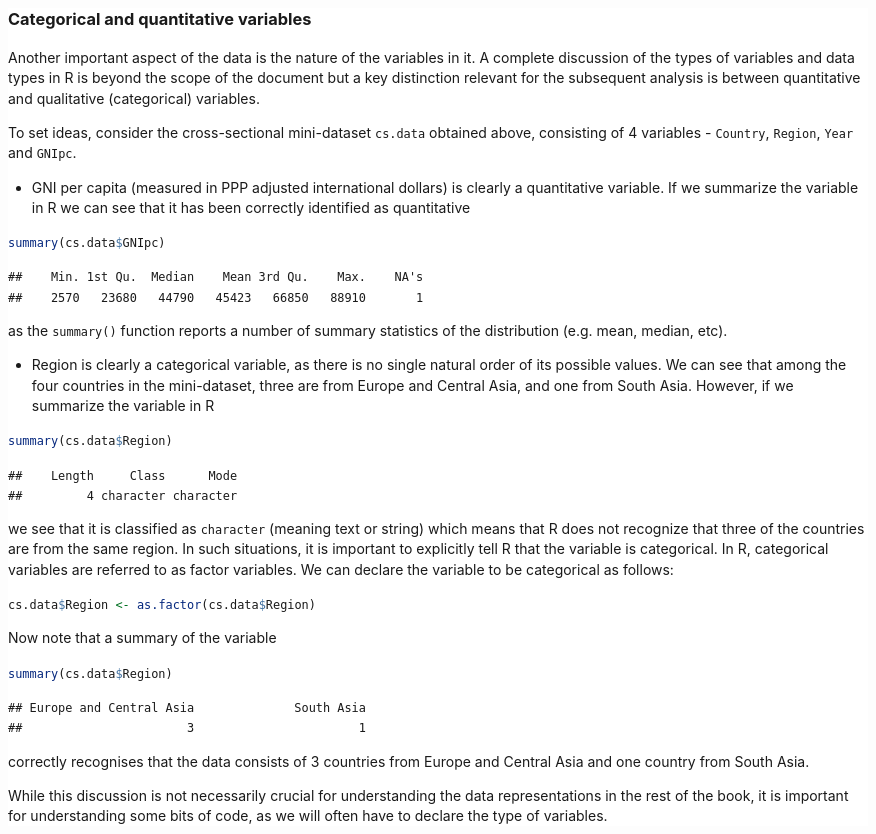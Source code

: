 ### Categorical and quantitative variables

Another important aspect of the data is the nature of the variables in it. A complete discussion of the types of variables and data types in R is beyond the scope of the document but a key distinction relevant for the subsequent analysis is between quantitative and qualitative (categorical) variables.

To set ideas, consider the cross-sectional mini-dataset `cs.data` obtained above, consisting of 4 variables - `Country`, `Region`, `Year` and `GNIpc`.

- GNI per capita (measured in PPP adjusted international dollars) is clearly a quantitative variable. If we summarize the variable in R we can see that it has been correctly identified as quantitative 

```r
summary(cs.data$GNIpc)
```

```
##    Min. 1st Qu.  Median    Mean 3rd Qu.    Max.    NA's 
##    2570   23680   44790   45423   66850   88910       1
```
as the `summary()` function reports a number of summary statistics of the distribution (e.g. mean, median, etc).

- Region is clearly a categorical variable, as there is no single natural order of its possible values. We can see that among the four countries in the mini-dataset, three are from Europe and Central Asia, and one from South Asia. However, if we summarize the variable in R 

```r
summary(cs.data$Region)
```

```
##    Length     Class      Mode 
##         4 character character
```
we see that it is classified as `character` (meaning text or string) which means that R does not recognize that three of the countries are from the same region. In such situations, it is important to explicitly tell R that the variable is categorical. In R, categorical variables are referred to as factor variables. We can declare the variable to be categorical as follows: 

```r
cs.data$Region <- as.factor(cs.data$Region) 
```
Now note that a summary of the variable

```r
summary(cs.data$Region)
```

```
## Europe and Central Asia              South Asia 
##                       3                       1
```
correctly recognises that the data consists of 3 countries from Europe and Central Asia and one country from South Asia.

While this discussion is not necessarily crucial for understanding the data representations in the rest of the book, it is important for understanding some bits of code, as we will often have to declare the type of variables.
